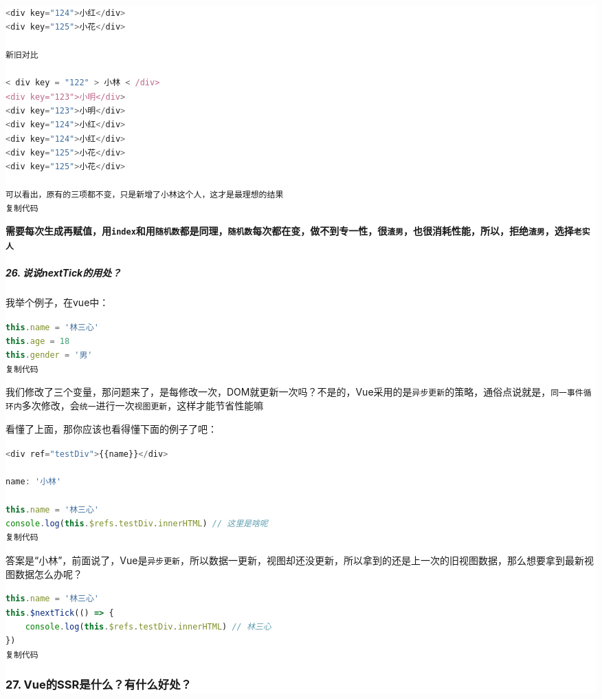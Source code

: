 ```js
<div key="124">小红</div>
<div key="125">小花</div>

新旧对比

< div key = "122" > 小林 < /div>
<div key="123">小明</div>
<div key="123">小明</div>
<div key="124">小红</div>
<div key="124">小红</div>
<div key="125">小花</div>
<div key="125">小花</div>

可以看出，原有的三项都不变，只是新增了小林这个人，这才是最理想的结果
复制代码
```

**需要每次生成再赋值，用`index`和用`随机数`都是同理，`随机数`每次都在变，做不到专一性，很`渣男`，也很消耗性能，所以，拒绝`渣男`，选择`老实人`**

##### 26. 说说nextTick的用处？

我举个例子，在vue中：

```js
this.name = '林三心'
this.age = 18
this.gender = '男'
复制代码
```

我们修改了三个变量，那问题来了，是每修改一次，DOM就更新一次吗？不是的，Vue采用的是`异步更新`的策略，通俗点说就是，`同一事件循环内`多次修改，会`统一`进行一次`视图更新`，这样才能节省性能嘛

看懂了上面，那你应该也看得懂下面的例子了吧：

```js
<div ref="testDiv">{{name}}</div>

name: '小林'

this.name = '林三心'
console.log(this.$refs.testDiv.innerHTML) // 这里是啥呢
复制代码
```

答案是“小林”，前面说了，Vue是`异步更新`，所以数据一更新，视图却还没更新，所以拿到的还是上一次的旧视图数据，那么想要拿到最新视图数据怎么办呢？

```js
this.name = '林三心'
this.$nextTick(() => {
    console.log(this.$refs.testDiv.innerHTML) // 林三心
})
复制代码
```

### 27. Vue的SSR是什么？有什么好处？
